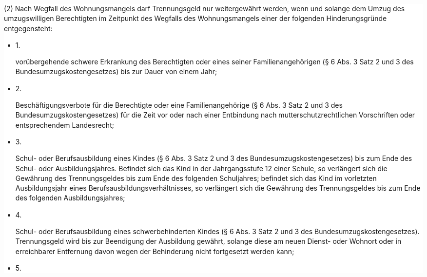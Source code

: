 </div>

<div class="jurAbsatz">

(2) Nach Wegfall des Wohnungsmangels darf Trennungsgeld nur
weitergewährt werden, wenn und solange dem Umzug des umzugswilligen
Berechtigten im Zeitpunkt des Wegfalls des Wohnungsmangels einer der
folgenden Hinderungsgründe entgegensteht:

  - 1\.
    
    <div style="">
    
    vorübergehende schwere Erkrankung des Berechtigten oder eines seiner
    Familienangehörigen (§ 6 Abs. 3 Satz 2 und 3 des
    Bundesumzugskostengesetzes) bis zur Dauer von einem Jahr;
    
    </div>

  - 2\.
    
    <div style="">
    
    Beschäftigungsverbote für die Berechtigte oder eine
    Familienangehörige (§ 6 Abs. 3 Satz 2 und 3 des
    Bundesumzugskostengesetzes) für die Zeit vor oder nach einer
    Entbindung nach mutterschutzrechtlichen Vorschriften oder
    entsprechendem Landesrecht;
    
    </div>

  - 3\.
    
    <div style="">
    
    Schul- oder Berufsausbildung eines Kindes (§ 6 Abs. 3 Satz 2 und 3
    des Bundesumzugskostengesetzes) bis zum Ende des Schul- oder
    Ausbildungsjahres. Befindet sich das Kind in der Jahrgangsstufe 12
    einer Schule, so verlängert sich die Gewährung des Trennungsgeldes
    bis zum Ende des folgenden Schuljahres; befindet sich das Kind im
    vorletzten Ausbildungsjahr eines Berufsausbildungsverhältnisses, so
    verlängert sich die Gewährung des Trennungsgeldes bis zum Ende des
    folgenden Ausbildungsjahres;
    
    </div>

  - 4\.
    
    <div style="">
    
    Schul- oder Berufsausbildung eines schwerbehinderten Kindes (§ 6
    Abs. 3 Satz 2 und 3 des Bundesumzugskostengesetzes). Trennungsgeld
    wird bis zur Beendigung der Ausbildung gewährt, solange diese am
    neuen Dienst- oder Wohnort oder in erreichbarer Entfernung davon
    wegen der Behinderung nicht fortgesetzt werden kann;
    
    </div>

  - 5\.
    